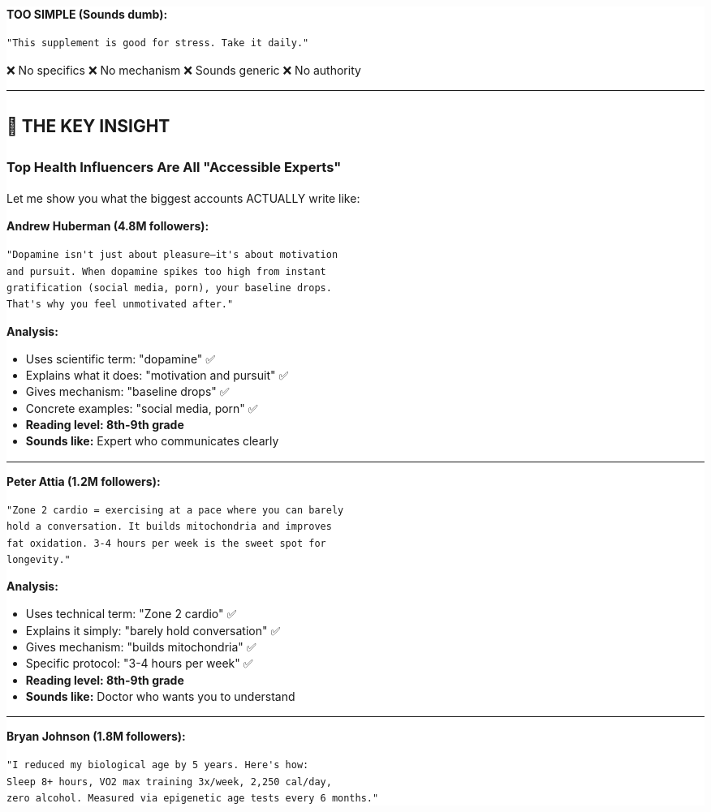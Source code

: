 
**TOO SIMPLE (Sounds dumb):**
```
"This supplement is good for stress. Take it daily."
```
❌ No specifics
❌ No mechanism
❌ Sounds generic
❌ No authority

---

## 🎯 THE KEY INSIGHT

### **Top Health Influencers Are All "Accessible Experts"**

Let me show you what the biggest accounts ACTUALLY write like:

**Andrew Huberman (4.8M followers):**
```
"Dopamine isn't just about pleasure—it's about motivation 
and pursuit. When dopamine spikes too high from instant 
gratification (social media, porn), your baseline drops. 
That's why you feel unmotivated after."
```

**Analysis:**
- Uses scientific term: "dopamine" ✅
- Explains what it does: "motivation and pursuit" ✅
- Gives mechanism: "baseline drops" ✅
- Concrete examples: "social media, porn" ✅
- **Reading level: 8th-9th grade**
- **Sounds like:** Expert who communicates clearly

---

**Peter Attia (1.2M followers):**
```
"Zone 2 cardio = exercising at a pace where you can barely 
hold a conversation. It builds mitochondria and improves 
fat oxidation. 3-4 hours per week is the sweet spot for 
longevity."
```

**Analysis:**
- Uses technical term: "Zone 2 cardio" ✅
- Explains it simply: "barely hold conversation" ✅
- Gives mechanism: "builds mitochondria" ✅
- Specific protocol: "3-4 hours per week" ✅
- **Reading level: 8th-9th grade**
- **Sounds like:** Doctor who wants you to understand

---

**Bryan Johnson (1.8M followers):**
```
"I reduced my biological age by 5 years. Here's how: 
Sleep 8+ hours, VO2 max training 3x/week, 2,250 cal/day, 
zero alcohol. Measured via epigenetic age tests every 6 months."
```
